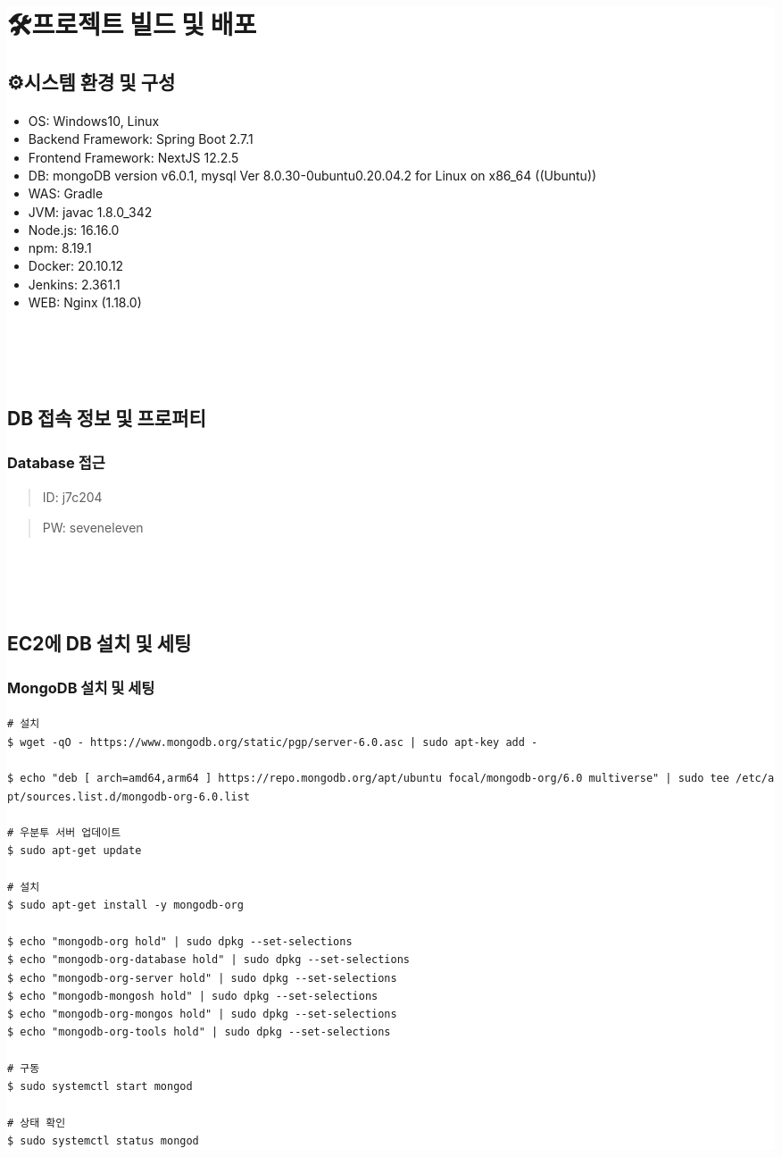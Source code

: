 # 🛠프로젝트 빌드 및 배포

## ⚙시스템 환경 및 구성

- OS: Windows10, Linux
- Backend Framework: Spring Boot 2.7.1
- Frontend Framework: NextJS 12.2.5
- DB: mongoDB version v6.0.1, mysql Ver 8.0.30-0ubuntu0.20.04.2 for Linux on x86_64 ((Ubuntu))
- WAS: Gradle
- JVM: javac 1.8.0_342
- Node.js: 16.16.0
- npm: 8.19.1
- Docker: 20.10.12
- Jenkins: 2.361.1
- WEB: Nginx (1.18.0)

<br/><br/><br/>

## DB 접속 정보 및 프로퍼티
### Database 접근

> ID: j7c204

> PW: seveneleven

<br/><br/><br/>

## EC2에 DB 설치 및 세팅

### MongoDB 설치 및 세팅
```shell
# 설치
$ wget -qO - https://www.mongodb.org/static/pgp/server-6.0.asc | sudo apt-key add -

$ echo "deb [ arch=amd64,arm64 ] https://repo.mongodb.org/apt/ubuntu focal/mongodb-org/6.0 multiverse" | sudo tee /etc/apt/sources.list.d/mongodb-org-6.0.list

# 우분투 서버 업데이트
$ sudo apt-get update

# 설치
$ sudo apt-get install -y mongodb-org

$ echo "mongodb-org hold" | sudo dpkg --set-selections
$ echo "mongodb-org-database hold" | sudo dpkg --set-selections
$ echo "mongodb-org-server hold" | sudo dpkg --set-selections
$ echo "mongodb-mongosh hold" | sudo dpkg --set-selections
$ echo "mongodb-org-mongos hold" | sudo dpkg --set-selections
$ echo "mongodb-org-tools hold" | sudo dpkg --set-selections

# 구동
$ sudo systemctl start mongod

# 상태 확인
$ sudo systemctl status mongod
```
